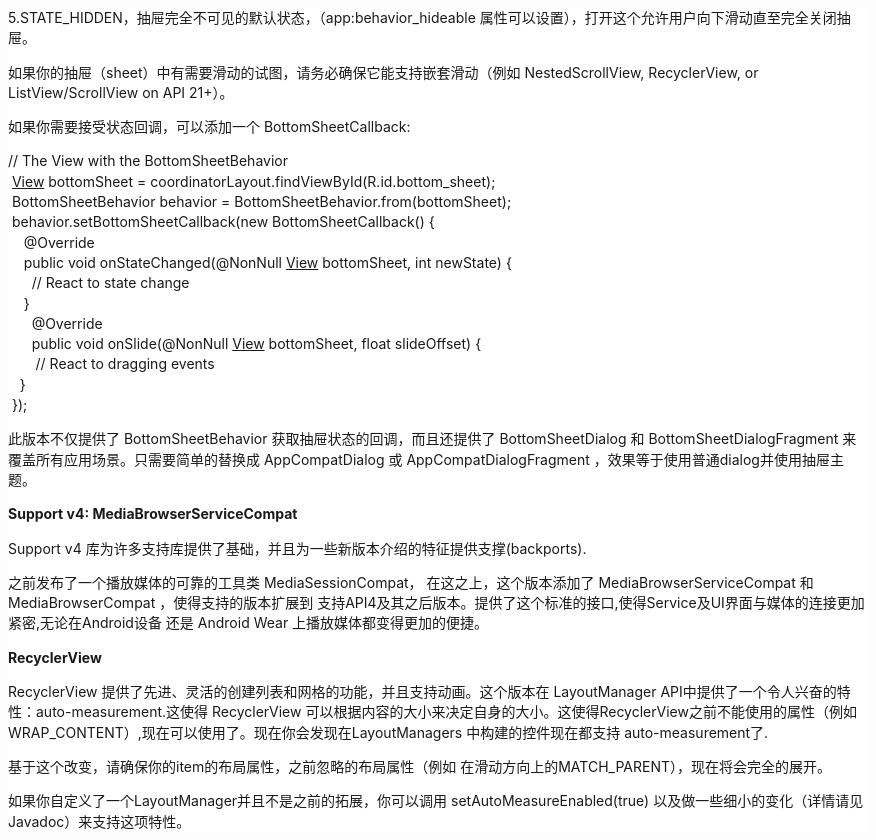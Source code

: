 5.STATE\_HIDDEN，抽屉完全不可见的默认状态，（app:behavior\_hideable 属性可以设置），打开这个允许用户向下滑动直至完全关闭抽屉。

如果你的抽屉（sheet）中有需要滑动的试图，请务必确保它能支持嵌套滑动（例如 NestedScrollView, RecyclerView, or ListView/ScrollView on API 21+）。

如果你需要接受状态回调，可以添加一个 BottomSheetCallback:

<div class="codecolorer-container java twitlight" style="overflow:auto;white-space:nowrap;width:100%;">
  <div class="java codecolorer">
    <span class="co1">// The View with the BottomSheetBehavior &nbsp;</span><br /> &nbsp;<a href="http://www.google.com/search?hl=en&q=allinurl%3Aview+java.sun.com&btnI=I%27m%20Feeling%20Lucky"><span class="kw3">View</span></a> bottomSheet <span class="sy0">=</span> coordinatorLayout.<span class="me1">findViewById</span><span class="br0">&#40;</span>R.<span class="me1">id</span>.<span class="me1">bottom_sheet</span><span class="br0">&#41;</span><span class="sy0">;</span> &nbsp;<br /> &nbsp;BottomSheetBehavior behavior <span class="sy0">=</span> BottomSheetBehavior.<span class="me1">from</span><span class="br0">&#40;</span>bottomSheet<span class="br0">&#41;</span><span class="sy0">;</span> &nbsp;<br /> &nbsp;behavior.<span class="me1">setBottomSheetCallback</span><span class="br0">&#40;</span><span class="kw1">new</span> BottomSheetCallback<span class="br0">&#40;</span><span class="br0">&#41;</span> <span class="br0">&#123;</span> &nbsp;<br /> &nbsp; &nbsp; @Override &nbsp;<br /> &nbsp; &nbsp; <span class="kw1">public</span> <span class="kw4">void</span> onStateChanged<span class="br0">&#40;</span>@NonNull <a href="http://www.google.com/search?hl=en&q=allinurl%3Aview+java.sun.com&btnI=I%27m%20Feeling%20Lucky"><span class="kw3">View</span></a> bottomSheet, <span class="kw4">int</span> newState<span class="br0">&#41;</span> <span class="br0">&#123;</span> &nbsp;<br /> &nbsp; &nbsp; &nbsp; <span class="co1">// React to state change &nbsp;</span><br /> &nbsp; &nbsp; <span class="br0">&#125;</span> &nbsp;<br /> &nbsp; &nbsp; &nbsp; @Override &nbsp;<br /> &nbsp; &nbsp; &nbsp; <span class="kw1">public</span> <span class="kw4">void</span> onSlide<span class="br0">&#40;</span>@NonNull <a href="http://www.google.com/search?hl=en&q=allinurl%3Aview+java.sun.com&btnI=I%27m%20Feeling%20Lucky"><span class="kw3">View</span></a> bottomSheet, <span class="kw4">float</span> slideOffset<span class="br0">&#41;</span> <span class="br0">&#123;</span> &nbsp;<br /> &nbsp; &nbsp; &nbsp; &nbsp;<span class="co1">// React to dragging events &nbsp;</span><br /> &nbsp; &nbsp;<span class="br0">&#125;</span> &nbsp;<br /> &nbsp;<span class="br0">&#125;</span><span class="br0">&#41;</span><span class="sy0">;</span>
  </div>
</div>

此版本不仅提供了 BottomSheetBehavior 获取抽屉状态的回调，而且还提供了 BottomSheetDialog 和 BottomSheetDialogFragment 来覆盖所有应用场景。只需要简单的替换成 AppCompatDialog 或 AppCompatDialogFragment ，效果等于使用普通dialog并使用抽屉主题。

**Support v4: MediaBrowserServiceCompat**

Support v4 库为许多支持库提供了基础，并且为一些新版本介绍的特征提供支撑(backports).

之前发布了一个播放媒体的可靠的工具类 MediaSessionCompat， 在这之上，这个版本添加了 MediaBrowserServiceCompat 和 MediaBrowserCompat ，使得支持的版本扩展到 支持API4及其之后版本。提供了这个标准的接口,使得Service及UI界面与媒体的连接更加紧密,无论在Android设备 还是 Android Wear 上播放媒体都变得更加的便捷。

**RecyclerView**

RecyclerView 提供了先进、灵活的创建列表和网格的功能，并且支持动画。这个版本在 LayoutManager API中提供了一个令人兴奋的特性：auto-measurement.这使得 RecyclerView 可以根据内容的大小来决定自身的大小。这使得RecyclerView之前不能使用的属性（例如WRAP_CONTENT）,现在可以使用了。现在你会发现在LayoutManagers 中构建的控件现在都支持 auto-measurement了.

基于这个改变，请确保你的item的布局属性，之前忽略的布局属性（例如 在滑动方向上的MATCH_PARENT），现在将会完全的展开。

如果你自定义了一个LayoutManager并且不是之前的拓展，你可以调用 setAutoMeasureEnabled(true) 以及做一些细小的变化（详情请见Javadoc）来支持这项特性。
